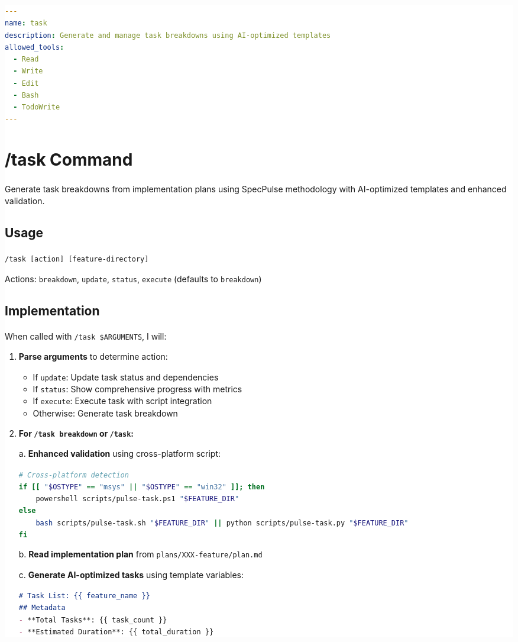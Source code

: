 ```yaml
---
name: task
description: Generate and manage task breakdowns using AI-optimized templates
allowed_tools:
  - Read
  - Write  
  - Edit
  - Bash
  - TodoWrite
---
```


# /task Command

Generate task breakdowns from implementation plans using SpecPulse methodology with AI-optimized templates and enhanced validation.

## Usage
```
/task [action] [feature-directory]
```

Actions: `breakdown`, `update`, `status`, `execute` (defaults to `breakdown`)

## Implementation

When called with `/task $ARGUMENTS`, I will:

1. **Parse arguments** to determine action:
   - If `update`: Update task status and dependencies
   - If `status`: Show comprehensive progress with metrics
   - If `execute`: Execute task with script integration
   - Otherwise: Generate task breakdown

2. **For `/task breakdown` or `/task`:**
   
   a. **Enhanced validation** using cross-platform script:
      ```bash
      # Cross-platform detection
      if [[ "$OSTYPE" == "msys" || "$OSTYPE" == "win32" ]]; then
          powershell scripts/pulse-task.ps1 "$FEATURE_DIR"
      else
          bash scripts/pulse-task.sh "$FEATURE_DIR" || python scripts/pulse-task.py "$FEATURE_DIR"
      fi
      ```
   
   b. **Read implementation plan** from `plans/XXX-feature/plan.md`
   
   c. **Generate AI-optimized tasks** using template variables:
      ```markdown
      # Task List: {{ feature_name }}
      ## Metadata
      - **Total Tasks**: {{ task_count }}
      - **Estimated Duration**: {{ total_duration }}
      ```
